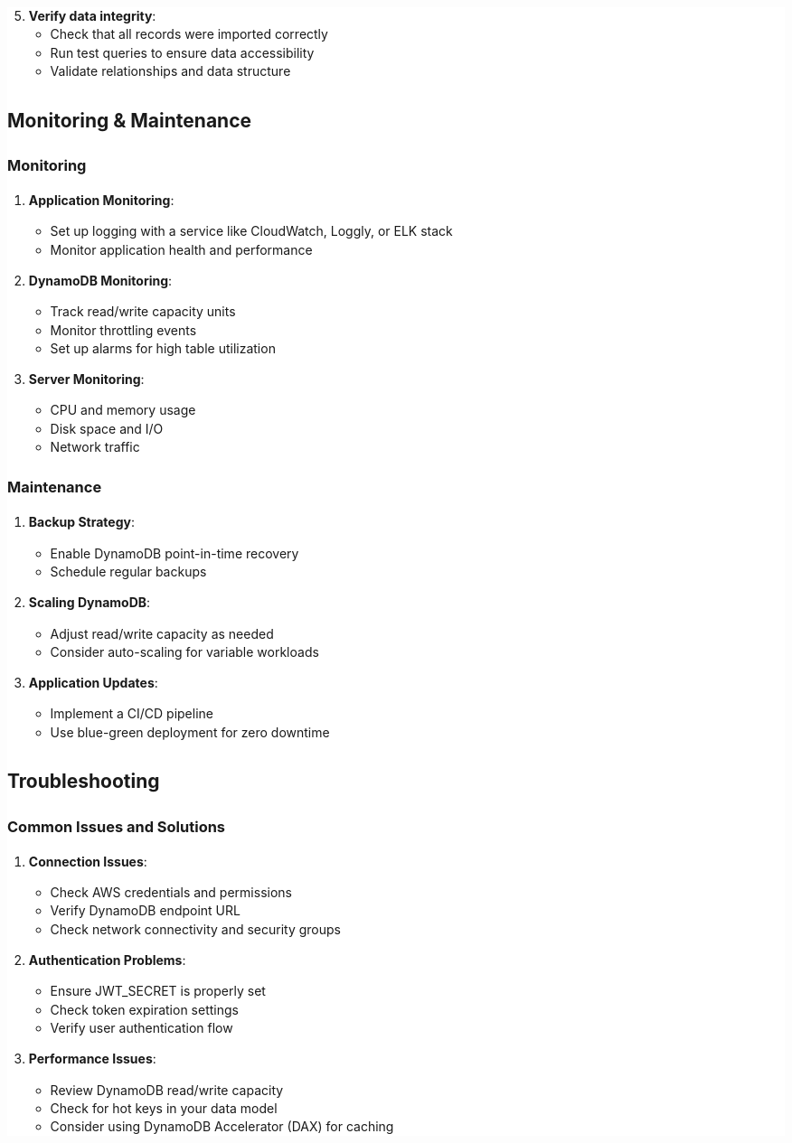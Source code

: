 5. **Verify data integrity**:
   - Check that all records were imported correctly
   - Run test queries to ensure data accessibility
   - Validate relationships and data structure

## Monitoring & Maintenance

### Monitoring

1. **Application Monitoring**:
   - Set up logging with a service like CloudWatch, Loggly, or ELK stack
   - Monitor application health and performance

2. **DynamoDB Monitoring**:
   - Track read/write capacity units
   - Monitor throttling events
   - Set up alarms for high table utilization

3. **Server Monitoring**:
   - CPU and memory usage
   - Disk space and I/O
   - Network traffic

### Maintenance

1. **Backup Strategy**:
   - Enable DynamoDB point-in-time recovery
   - Schedule regular backups

2. **Scaling DynamoDB**:
   - Adjust read/write capacity as needed
   - Consider auto-scaling for variable workloads

3. **Application Updates**:
   - Implement a CI/CD pipeline
   - Use blue-green deployment for zero downtime

## Troubleshooting

### Common Issues and Solutions

1. **Connection Issues**:
   - Check AWS credentials and permissions
   - Verify DynamoDB endpoint URL
   - Check network connectivity and security groups

2. **Authentication Problems**:
   - Ensure JWT_SECRET is properly set
   - Check token expiration settings
   - Verify user authentication flow

3. **Performance Issues**:
   - Review DynamoDB read/write capacity
   - Check for hot keys in your data model
   - Consider using DynamoDB Accelerator (DAX) for caching
